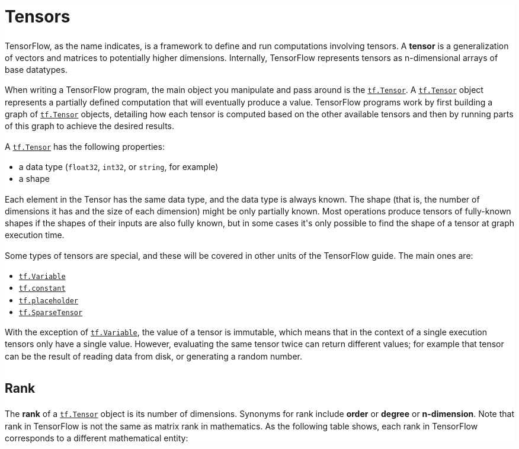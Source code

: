 # Tensors

TensorFlow, as the name indicates, is a framework to define and run computations
involving tensors. A **tensor** is a generalization of vectors and matrices to
potentially higher dimensions. Internally, TensorFlow represents tensors as
n-dimensional arrays of base datatypes.

When writing a TensorFlow program, the main object you manipulate and pass
around is the <a href="../api_docs/python/tf/Tensor.md"><code>tf.Tensor</code></a>. A <a href="../api_docs/python/tf/Tensor.md"><code>tf.Tensor</code></a> object represents a partially defined
computation that will eventually produce a value. TensorFlow programs work by
first building a graph of <a href="../api_docs/python/tf/Tensor.md"><code>tf.Tensor</code></a> objects, detailing how each tensor is
computed based on the other available tensors and then by running parts of this
graph to achieve the desired results.

A <a href="../api_docs/python/tf/Tensor.md"><code>tf.Tensor</code></a> has the following properties:

 * a data type (`float32`, `int32`, or `string`, for example)
 * a shape


Each element in the Tensor has the same data type, and the data type is always
known. The shape (that is, the number of dimensions it has and the size of each
dimension) might be only partially known. Most operations produce tensors of
fully-known shapes if the shapes of their inputs are also fully known, but in
some cases it's only possible to find the shape of a tensor at graph execution
time.

Some types of tensors are special, and these will be covered in other
units of the TensorFlow guide. The main ones are:

  * <a href="../api_docs/python/tf/Variable.md"><code>tf.Variable</code></a>
  * <a href="../api_docs/python/tf/constant.md"><code>tf.constant</code></a>
  * <a href="../api_docs/python/tf/placeholder.md"><code>tf.placeholder</code></a>
  * <a href="../api_docs/python/tf/sparse/SparseTensor.md"><code>tf.SparseTensor</code></a>

With the exception of <a href="../api_docs/python/tf/Variable.md"><code>tf.Variable</code></a>, the value of a tensor is immutable, which
means that in the context of a single execution tensors only have a single
value. However, evaluating the same tensor twice can return different values;
for example that tensor can be the result of reading data from disk, or
generating a random number.

## Rank

The **rank** of a <a href="../api_docs/python/tf/Tensor.md"><code>tf.Tensor</code></a> object is its number of dimensions. Synonyms for
rank include **order** or **degree** or **n-dimension**.
Note that rank in TensorFlow is not the same as matrix rank in mathematics.
As the following table shows, each rank in TensorFlow corresponds to a
different mathematical entity:
